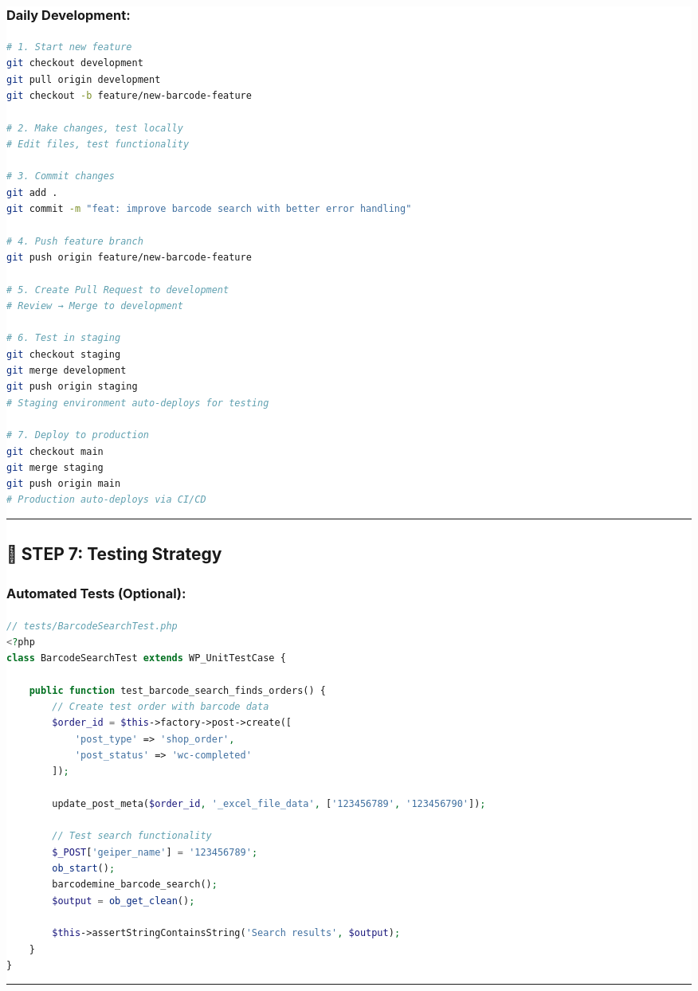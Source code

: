 ### **Daily Development:**
```bash
# 1. Start new feature
git checkout development
git pull origin development
git checkout -b feature/new-barcode-feature

# 2. Make changes, test locally
# Edit files, test functionality

# 3. Commit changes
git add .
git commit -m "feat: improve barcode search with better error handling"

# 4. Push feature branch
git push origin feature/new-barcode-feature

# 5. Create Pull Request to development
# Review → Merge to development

# 6. Test in staging
git checkout staging
git merge development
git push origin staging
# Staging environment auto-deploys for testing

# 7. Deploy to production
git checkout main
git merge staging
git push origin main
# Production auto-deploys via CI/CD
```

---

## 🧪 **STEP 7: Testing Strategy**

### **Automated Tests (Optional):**
```php
// tests/BarcodeSearchTest.php
<?php
class BarcodeSearchTest extends WP_UnitTestCase {
    
    public function test_barcode_search_finds_orders() {
        // Create test order with barcode data
        $order_id = $this->factory->post->create([
            'post_type' => 'shop_order',
            'post_status' => 'wc-completed'
        ]);
        
        update_post_meta($order_id, '_excel_file_data', ['123456789', '123456790']);
        
        // Test search functionality
        $_POST['geiper_name'] = '123456789';
        ob_start();
        barcodemine_barcode_search();
        $output = ob_get_clean();
        
        $this->assertStringContainsString('Search results', $output);
    }
}
```

---